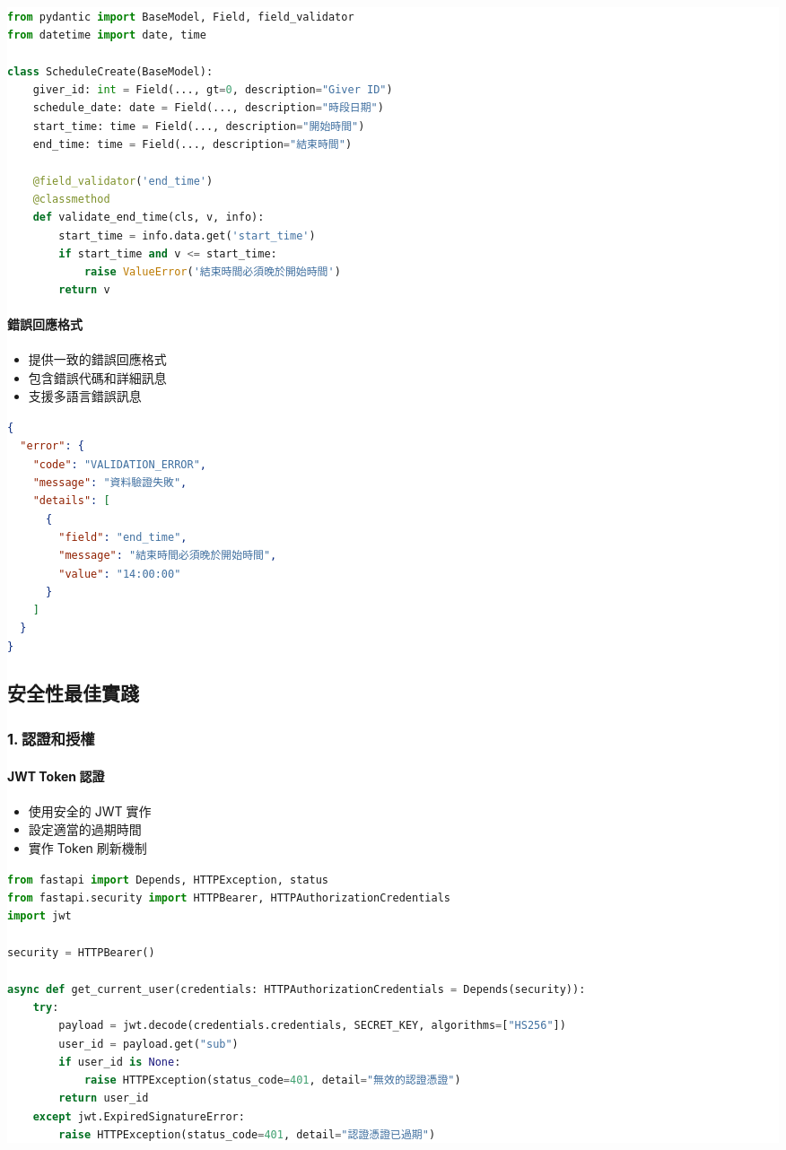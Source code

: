 ```python
from pydantic import BaseModel, Field, field_validator
from datetime import date, time

class ScheduleCreate(BaseModel):
    giver_id: int = Field(..., gt=0, description="Giver ID")
    schedule_date: date = Field(..., description="時段日期")
    start_time: time = Field(..., description="開始時間")
    end_time: time = Field(..., description="結束時間")
    
    @field_validator('end_time')
    @classmethod
    def validate_end_time(cls, v, info):
        start_time = info.data.get('start_time')
        if start_time and v <= start_time:
            raise ValueError('結束時間必須晚於開始時間')
        return v
```

#### 錯誤回應格式
- 提供一致的錯誤回應格式
- 包含錯誤代碼和詳細訊息
- 支援多語言錯誤訊息

```json
{
  "error": {
    "code": "VALIDATION_ERROR",
    "message": "資料驗證失敗",
    "details": [
      {
        "field": "end_time",
        "message": "結束時間必須晚於開始時間",
        "value": "14:00:00"
      }
    ]
  }
}
```

## 安全性最佳實踐

### 1. 認證和授權

#### JWT Token 認證
- 使用安全的 JWT 實作
- 設定適當的過期時間
- 實作 Token 刷新機制

```python
from fastapi import Depends, HTTPException, status
from fastapi.security import HTTPBearer, HTTPAuthorizationCredentials
import jwt

security = HTTPBearer()

async def get_current_user(credentials: HTTPAuthorizationCredentials = Depends(security)):
    try:
        payload = jwt.decode(credentials.credentials, SECRET_KEY, algorithms=["HS256"])
        user_id = payload.get("sub")
        if user_id is None:
            raise HTTPException(status_code=401, detail="無效的認證憑證")
        return user_id
    except jwt.ExpiredSignatureError:
        raise HTTPException(status_code=401, detail="認證憑證已過期")
```